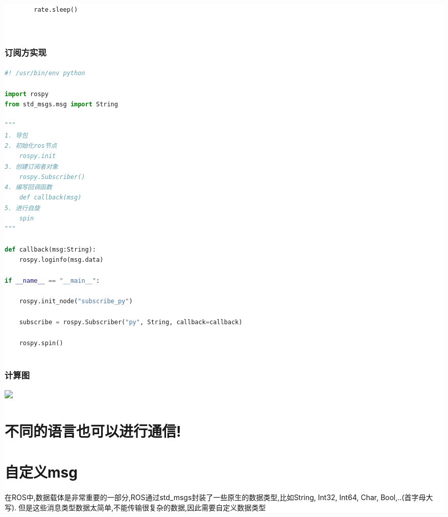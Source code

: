 ```python
        rate.sleep()
    
    
```

### 订阅方实现

```python
#! /usr/bin/env python

import rospy
from std_msgs.msg import String

"""
1. 导包
2. 初始化ros节点
    rospy.init
3. 创建订阅者对象
    rospy.Subscriber()
4. 编写回调函数
    def callback(msg)
5. 进行自旋
    spin
"""

def callback(msg:String):
    rospy.loginfo(msg.data)

if __name__ == "__main__":
    
    rospy.init_node("subscribe_py")
    
    subscribe = rospy.Subscriber("py", String, callback=callback)
    
    rospy.spin()
    
```

### 计算图

![](B-话题通信-python计算图.png)

# 不同的语言也可以进行通信!

# 自定义msg

在ROS中,数据载体是非常重要的一部分,ROS通过std_msgs封装了一些原生的数据类型,比如String, Int32, Int64, Char, Bool,..(首字母大写). 但是这些消息类型数据太简单,不能传输很复杂的数据,因此需要自定义数据类型
